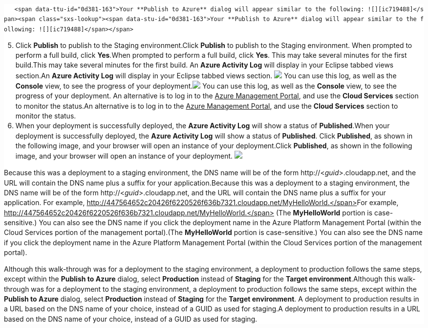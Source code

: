        <span data-ttu-id="0d381-163">Your **Publish to Azure** dialog will appear similar to the following: ![][ic719488]</span><span class="sxs-lookup"><span data-stu-id="0d381-163">Your **Publish to Azure** dialog will appear similar to the following: ![][ic719488]</span></span>
5. <span data-ttu-id="0d381-164">Click **Publish** to publish to the Staging environment.</span><span class="sxs-lookup"><span data-stu-id="0d381-164">Click **Publish** to publish to the Staging environment.</span></span>
    <span data-ttu-id="0d381-165">When prompted to perform a full build, click **Yes**.</span><span class="sxs-lookup"><span data-stu-id="0d381-165">When prompted to perform a full build, click **Yes**.</span></span> <span data-ttu-id="0d381-166">This may take several minutes for the first build.</span><span class="sxs-lookup"><span data-stu-id="0d381-166">This may take several minutes for the first build.</span></span>
    <span data-ttu-id="0d381-167">An **Azure Activity Log** will display in your Eclipse tabbed views section.</span><span class="sxs-lookup"><span data-stu-id="0d381-167">An **Azure Activity Log** will display in your Eclipse tabbed views section.</span></span>
    <span data-ttu-id="0d381-168">![][ic719489] You can use this log, as well as the **Console** view, to see the progress of your deployment.</span><span class="sxs-lookup"><span data-stu-id="0d381-168">![][ic719489] You can use this log, as well as the **Console** view, to see the progress of your deployment.</span></span> <span data-ttu-id="0d381-169">An alternative is to log in to the [Azure Management Portal][Azure Management Portal], and use the **Cloud Services** section to monitor the status.</span><span class="sxs-lookup"><span data-stu-id="0d381-169">An alternative is to log in to the [Azure Management Portal][Azure Management Portal], and use the **Cloud Services** section to monitor the status.</span></span>
6. <span data-ttu-id="0d381-170">When your deployment is successfully deployed, the **Azure Activity Log** will show a status of **Published**.</span><span class="sxs-lookup"><span data-stu-id="0d381-170">When your deployment is successfully deployed, the **Azure Activity Log** will show a status of **Published**.</span></span> <span data-ttu-id="0d381-171">Click **Published**, as shown in the following image, and your browser will open an instance of your deployment.</span><span class="sxs-lookup"><span data-stu-id="0d381-171">Click **Published**, as shown in the following image, and your browser will open an instance of your deployment.</span></span>
    ![][ic719490]

<span data-ttu-id="0d381-172">Because this was a deployment to a staging environment, the DNS name will be of the form http://&lt;*guid*&gt;.cloudapp.net, and the URL will contain the DNS name plus a suffix for your application.</span><span class="sxs-lookup"><span data-stu-id="0d381-172">Because this was a deployment to a staging environment, the DNS name will be of the form http://&lt;*guid*&gt;.cloudapp.net, and the URL will contain the DNS name plus a suffix for your application.</span></span> <span data-ttu-id="0d381-173">For example, http://447564652c20426f6220526f636b7321.cloudapp.net/MyHelloWorld.</span><span class="sxs-lookup"><span data-stu-id="0d381-173">For example, http://447564652c20426f6220526f636b7321.cloudapp.net/MyHelloWorld.</span></span> <span data-ttu-id="0d381-174">(The **MyHelloWorld** portion is case-sensitive.) You can also see the DNS name if you click the deployment name in the Azure Platform Management Portal (within the Cloud Services portion of the management portal).</span><span class="sxs-lookup"><span data-stu-id="0d381-174">(The **MyHelloWorld** portion is case-sensitive.) You can also see the DNS name if you click the deployment name in the Azure Platform Management Portal (within the Cloud Services portion of the management portal).</span></span>

<span data-ttu-id="0d381-175">Although this walk-through was for a deployment to the staging environment, a deployment to production follows the same steps, except within the **Publish to Azure** dialog, select **Production** instead of **Staging** for the **Target environment**.</span><span class="sxs-lookup"><span data-stu-id="0d381-175">Although this walk-through was for a deployment to the staging environment, a deployment to production follows the same steps, except within the **Publish to Azure** dialog, select **Production** instead of **Staging** for the **Target environment**.</span></span> <span data-ttu-id="0d381-176">A deployment to production results in a URL based on the DNS name of your choice, instead of a GUID as used for staging.</span><span class="sxs-lookup"><span data-stu-id="0d381-176">A deployment to production results in a URL based on the DNS name of your choice, instead of a GUID as used for staging.</span></span>


[Azure Java Developer Center]: http://go.microsoft.com/fwlink/?LinkID=699547
[Azure Management Portal]: http://go.microsoft.com/fwlink/?LinkID=512959
[Azure Role Properties]: http://go.microsoft.com/fwlink/?LinkID=699525
[Azure Toolkit for Eclipse]: http://go.microsoft.com/fwlink/?LinkID=699529
[Enabling Remote Access for Azure Deployments in Eclipse]: http://go.microsoft.com/fwlink/?LinkID=699538
[Installing the Azure Toolkit for Eclipse]: http://go.microsoft.com/fwlink/?LinkId=699546
[Server configuration properties]: http://go.microsoft.com/fwlink/?LinkID=699525#server_configuration_properties
[What's New in the Azure Toolkit for Eclipse]: http://go.microsoft.com/fwlink/?LinkID=699552
[ic589576]: https://docstestmedia1.blob.core.windows.net/azure-media/articles/media/azure-toolkit-for-eclipse-creating-a-hello-world-application/ic589576.png
[ic589579]: https://docstestmedia1.blob.core.windows.net/azure-media/articles/media/azure-toolkit-for-eclipse-creating-a-hello-world-application/ic589579.png
[ic600360]: https://docstestmedia1.blob.core.windows.net/azure-media/articles/media/azure-toolkit-for-eclipse-creating-a-hello-world-application/ic600360.png
[ic644267]: https://docstestmedia1.blob.core.windows.net/azure-media/articles/media/azure-toolkit-for-eclipse-creating-a-hello-world-application/ic644267.png
[ic659262]: https://docstestmedia1.blob.core.windows.net/azure-media/articles/media/azure-toolkit-for-eclipse-creating-a-hello-world-application/ic659262.png
[ic710876]: https://docstestmedia1.blob.core.windows.net/azure-media/articles/media/azure-toolkit-for-eclipse-creating-a-hello-world-application/ic710876.png
[ic710879]: https://docstestmedia1.blob.core.windows.net/azure-media/articles/media/azure-toolkit-for-eclipse-creating-a-hello-world-application/ic710879.png
[ic710880]: https://docstestmedia1.blob.core.windows.net/azure-media/articles/media/azure-toolkit-for-eclipse-creating-a-hello-world-application/ic710880.png
[ic710882]: https://docstestmedia1.blob.core.windows.net/azure-media/articles/media/azure-toolkit-for-eclipse-creating-a-hello-world-application/ic710882.png
[ic710883]: https://docstestmedia1.blob.core.windows.net/azure-media/articles/media/azure-toolkit-for-eclipse-creating-a-hello-world-application/ic710883.png
[ic719488]: https://docstestmedia1.blob.core.windows.net/azure-media/articles/media/azure-toolkit-for-eclipse-creating-a-hello-world-application/ic719488.png
[ic719489]: https://docstestmedia1.blob.core.windows.net/azure-media/articles/media/azure-toolkit-for-eclipse-creating-a-hello-world-application/ic719489.png
[ic719490]: https://docstestmedia1.blob.core.windows.net/azure-media/articles/media/azure-toolkit-for-eclipse-creating-a-hello-world-application/ic719490.png
[ic719491]: https://docstestmedia1.blob.core.windows.net/azure-media/articles/media/azure-toolkit-for-eclipse-creating-a-hello-world-application/ic719491.png
[ic789598]: https://docstestmedia1.blob.core.windows.net/azure-media/articles/media/azure-toolkit-for-eclipse-creating-a-hello-world-application/ic789598.png
[publishDropdownButton]: https://docstestmedia1.blob.core.windows.net/azure-media/articles/media/azure-toolkit-for-eclipse-creating-a-hello-world-application/publishDropdownButton.png